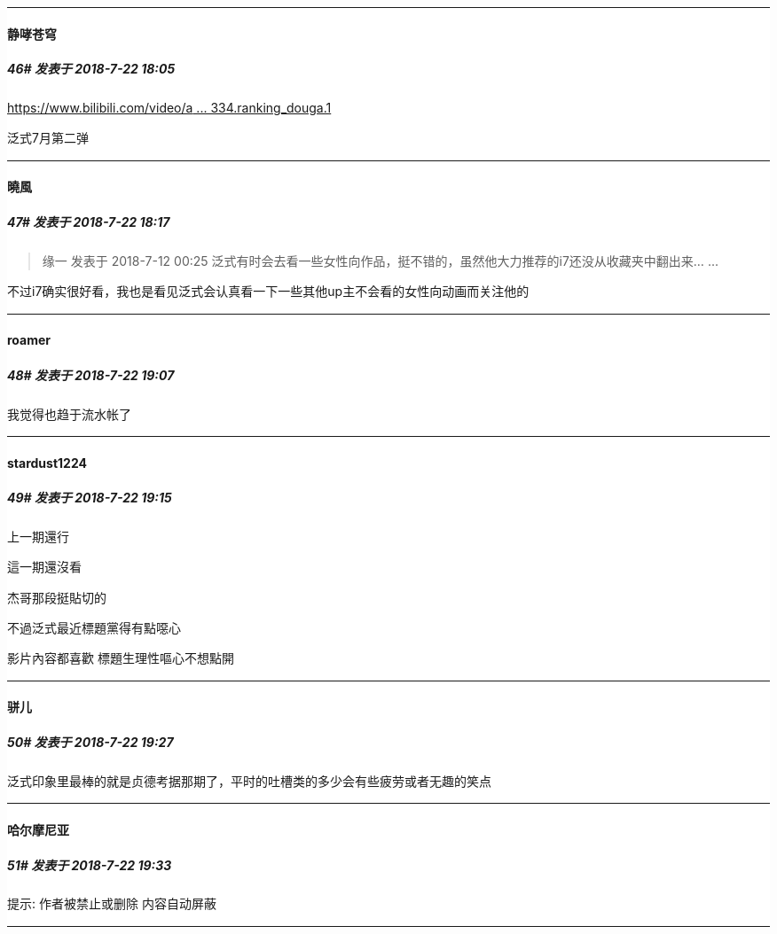 *****

####  静哮苍穹  
##### 46#       发表于 2018-7-22 18:05

[https://www.bilibili.com/video/a ... 334.ranking_douga.1](https://www.bilibili.com/video/av27227128/?spm_id_from=333.334.ranking_douga.1)

泛式7月第二弹

*****

####  曉風  
##### 47#       发表于 2018-7-22 18:17

<blockquote>缘一 发表于 2018-7-12 00:25
泛式有时会去看一些女性向作品，挺不错的，虽然他大力推荐的i7还没从收藏夹中翻出来… ...</blockquote>
不过i7确实很好看，我也是看见泛式会认真看一下一些其他up主不会看的女性向动画而关注他的

*****

####  roamer  
##### 48#       发表于 2018-7-22 19:07

我觉得也趋于流水帐了

*****

####  stardust1224  
##### 49#       发表于 2018-7-22 19:15

上一期還行

這一期還沒看

杰哥那段挺貼切的

不過泛式最近標題黨得有點噁心

影片內容都喜歡 標題生理性嘔心不想點開

*****

####  骈儿  
##### 50#       发表于 2018-7-22 19:27

泛式印象里最棒的就是贞德考据那期了，平时的吐槽类的多少会有些疲劳或者无趣的笑点

*****

####  哈尔摩尼亚  
##### 51#       发表于 2018-7-22 19:33

提示: 作者被禁止或删除 内容自动屏蔽

*****
